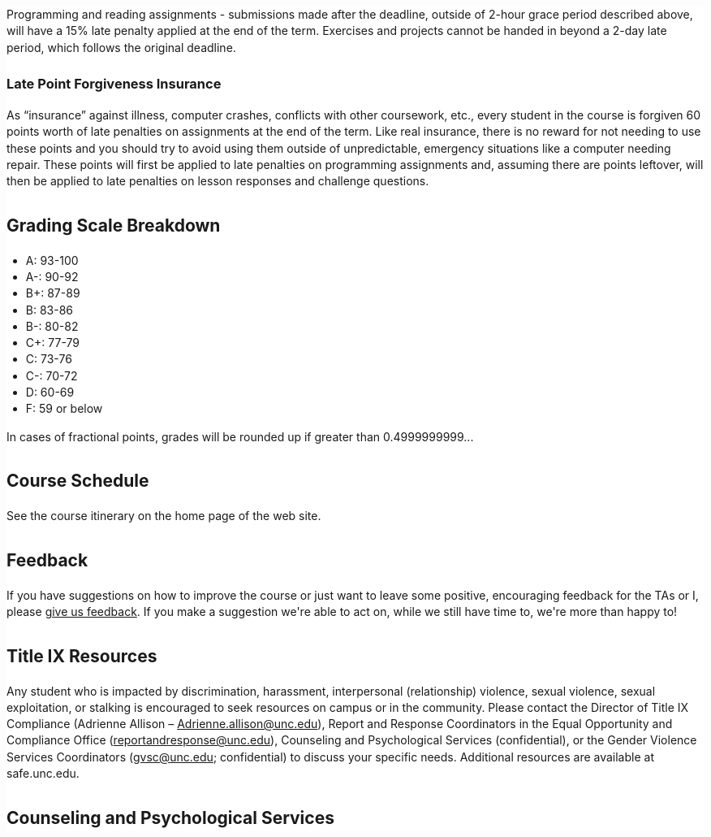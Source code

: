 Programming and reading assignments - submissions made after the deadline, outside of 2-hour grace period described above, will have a 15% late penalty applied at the end of the term. Exercises and projects cannot be handed in beyond a 2-day late period, which follows the original deadline.

### Late Point Forgiveness Insurance

As “insurance” against illness, computer crashes, conflicts with other coursework, etc., every student in the course is forgiven 60 points worth of late penalties on assignments at the end of the term. Like real insurance, there is no reward for not needing to use these points and you should try to avoid using them outside of unpredictable, emergency situations like a computer needing repair. These points will first be applied to late penalties on programming assignments and, assuming there are points leftover, will then be applied to late penalties on lesson responses and challenge questions.

## Grading Scale Breakdown

- A: 93-100
- A-: 90-92
- B+: 87-89
- B: 83-86
- B-: 80-82
- C+: 77-79
- C: 73-76
- C-: 70-72
- D: 60-69
- F: 59 or below

In cases of fractional points, grades will be rounded up if greater than 0.4999999999...

## Course Schedule

See the course itinerary on the home page of the web site.

## Feedback

If you have suggestions on how to improve the course or just want to leave some positive, encouraging feedback for the TAs or I, please <a href="https://docs.google.com/forms/d/e/1FAIpQLScQMteEvnQpBfGsAYP5TpuqokQenhZUIf8CNvfAUUZEjMCWZQ/viewform" target="_blank">give us feedback</a>. If you make a suggestion we're able to act on, while we still have time to, we're more than happy to!

## Title IX Resources

Any student who is impacted by discrimination, harassment, interpersonal (relationship) violence, sexual violence, sexual exploitation, or stalking is encouraged to seek resources on campus or in the community. Please contact the Director of Title IX Compliance (Adrienne Allison – <Adrienne.allison@unc.edu>), Report and Response Coordinators in the Equal Opportunity and Compliance Office (<reportandresponse@unc.edu>), Counseling and Psychological Services (confidential), or the Gender Violence Services Coordinators (<gvsc@unc.edu>; confidential) to discuss your specific needs. Additional resources are available at safe.unc.edu.

## Counseling and Psychological Services
